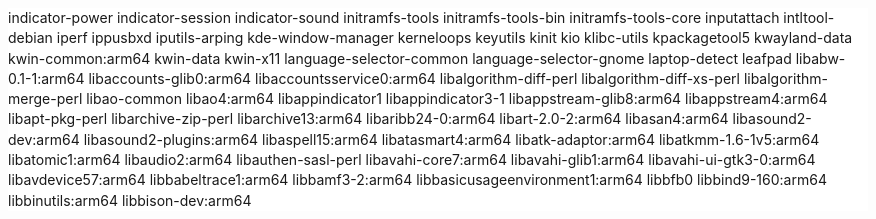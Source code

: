 indicator-power
indicator-session
indicator-sound
initramfs-tools
initramfs-tools-bin
initramfs-tools-core
inputattach
intltool-debian
iperf
ippusbxd
iputils-arping
kde-window-manager
kerneloops
keyutils
kinit
kio
klibc-utils
kpackagetool5
kwayland-data
kwin-common:arm64
kwin-data
kwin-x11
language-selector-common
language-selector-gnome
laptop-detect
leafpad
libabw-0.1-1:arm64
libaccounts-glib0:arm64
libaccountsservice0:arm64
libalgorithm-diff-perl
libalgorithm-diff-xs-perl
libalgorithm-merge-perl
libao-common
libao4:arm64
libappindicator1
libappindicator3-1
libappstream-glib8:arm64
libappstream4:arm64
libapt-pkg-perl
libarchive-zip-perl
libarchive13:arm64
libaribb24-0:arm64
libart-2.0-2:arm64
libasan4:arm64
libasound2-dev:arm64
libasound2-plugins:arm64
libaspell15:arm64
libatasmart4:arm64
libatk-adaptor:arm64
libatkmm-1.6-1v5:arm64
libatomic1:arm64
libaudio2:arm64
libauthen-sasl-perl
libavahi-core7:arm64
libavahi-glib1:arm64
libavahi-ui-gtk3-0:arm64
libavdevice57:arm64
libbabeltrace1:arm64
libbamf3-2:arm64
libbasicusageenvironment1:arm64
libbfb0
libbind9-160:arm64
libbinutils:arm64
libbison-dev:arm64